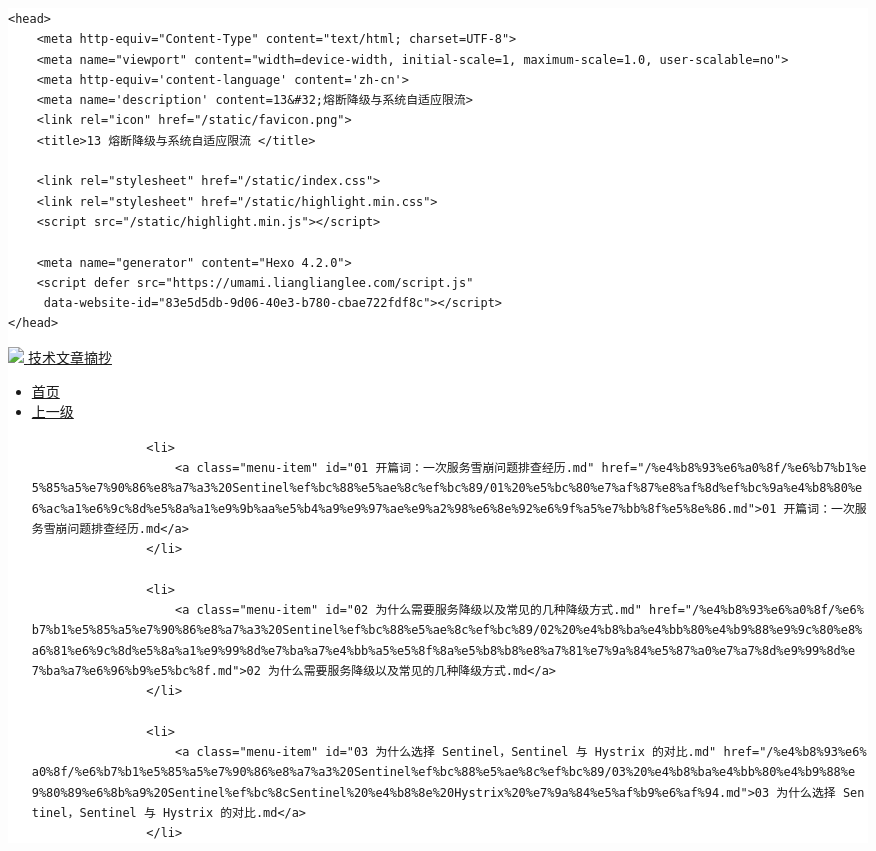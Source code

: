 <!DOCTYPE html>
<html xmlns="http://www.w3.org/1999/xhtml">

<head>

    <head>
        <meta http-equiv="Content-Type" content="text/html; charset=UTF-8">
        <meta name="viewport" content="width=device-width, initial-scale=1, maximum-scale=1.0, user-scalable=no">
        <meta http-equiv='content-language' content='zh-cn'>
        <meta name='description' content=13&#32;熔断降级与系统自适应限流>
        <link rel="icon" href="/static/favicon.png">
        <title>13 熔断降级与系统自适应限流 </title>
        
        <link rel="stylesheet" href="/static/index.css">
        <link rel="stylesheet" href="/static/highlight.min.css">
        <script src="/static/highlight.min.js"></script>
        
        <meta name="generator" content="Hexo 4.2.0">
        <script defer src="https://umami.lianglianglee.com/script.js"
         data-website-id="83e5d5db-9d06-40e3-b780-cbae722fdf8c"></script>
    </head>

<body>
    <div class="book-container">
        <div class="book-sidebar">
            <div class="book-brand">
                <a href="/">
                    <img src="/static/favicon.png">
                    <span>技术文章摘抄</span>
                </a>
            </div>
            <div class="book-menu uncollapsible">
                <ul class="uncollapsible">
                    <li><a href="/" class="current-tab">首页</a></li>
                    <li><a href="../">上一级</a></li>
                </ul>
                <ul class="uncollapsible">
                    
                    <li>
                        <a class="menu-item" id="01 开篇词：一次服务雪崩问题排查经历.md" href="/%e4%b8%93%e6%a0%8f/%e6%b7%b1%e5%85%a5%e7%90%86%e8%a7%a3%20Sentinel%ef%bc%88%e5%ae%8c%ef%bc%89/01%20%e5%bc%80%e7%af%87%e8%af%8d%ef%bc%9a%e4%b8%80%e6%ac%a1%e6%9c%8d%e5%8a%a1%e9%9b%aa%e5%b4%a9%e9%97%ae%e9%a2%98%e6%8e%92%e6%9f%a5%e7%bb%8f%e5%8e%86.md">01 开篇词：一次服务雪崩问题排查经历.md</a>
                    </li>
                    
                    <li>
                        <a class="menu-item" id="02 为什么需要服务降级以及常见的几种降级方式.md" href="/%e4%b8%93%e6%a0%8f/%e6%b7%b1%e5%85%a5%e7%90%86%e8%a7%a3%20Sentinel%ef%bc%88%e5%ae%8c%ef%bc%89/02%20%e4%b8%ba%e4%bb%80%e4%b9%88%e9%9c%80%e8%a6%81%e6%9c%8d%e5%8a%a1%e9%99%8d%e7%ba%a7%e4%bb%a5%e5%8f%8a%e5%b8%b8%e8%a7%81%e7%9a%84%e5%87%a0%e7%a7%8d%e9%99%8d%e7%ba%a7%e6%96%b9%e5%bc%8f.md">02 为什么需要服务降级以及常见的几种降级方式.md</a>
                    </li>
                    
                    <li>
                        <a class="menu-item" id="03 为什么选择 Sentinel，Sentinel 与 Hystrix 的对比.md" href="/%e4%b8%93%e6%a0%8f/%e6%b7%b1%e5%85%a5%e7%90%86%e8%a7%a3%20Sentinel%ef%bc%88%e5%ae%8c%ef%bc%89/03%20%e4%b8%ba%e4%bb%80%e4%b9%88%e9%80%89%e6%8b%a9%20Sentinel%ef%bc%8cSentinel%20%e4%b8%8e%20Hystrix%20%e7%9a%84%e5%af%b9%e6%af%94.md">03 为什么选择 Sentinel，Sentinel 与 Hystrix 的对比.md</a>
                    </li>
                    